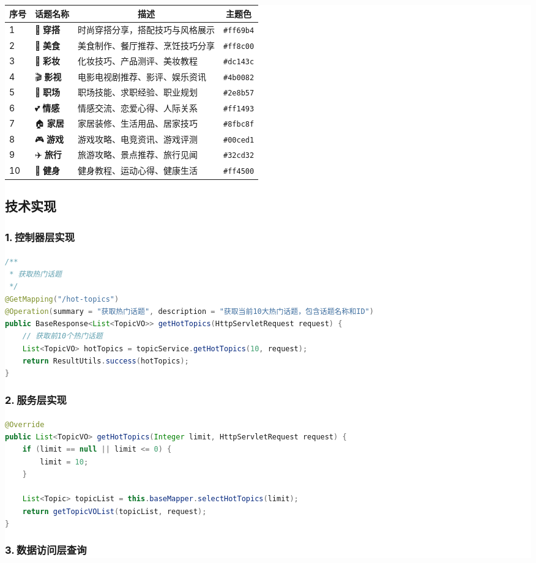 | 序号 | 话题名称 | 描述 | 主题色 |
|------|---------|------|--------|
| 1 | 🎽 **穿搭** | 时尚穿搭分享，搭配技巧与风格展示 | `#ff69b4` |
| 2 | 🍜 **美食** | 美食制作、餐厅推荐、烹饪技巧分享 | `#ff8c00` |
| 3 | 💄 **彩妆** | 化妆技巧、产品测评、美妆教程 | `#dc143c` |
| 4 | 🎬 **影视** | 电影电视剧推荐、影评、娱乐资讯 | `#4b0082` |
| 5 | 💼 **职场** | 职场技能、求职经验、职业规划 | `#2e8b57` |
| 6 | 💕 **情感** | 情感交流、恋爱心得、人际关系 | `#ff1493` |
| 7 | 🏠 **家居** | 家居装修、生活用品、居家技巧 | `#8fbc8f` |
| 8 | 🎮 **游戏** | 游戏攻略、电竞资讯、游戏评测 | `#00ced1` |
| 9 | ✈️ **旅行** | 旅游攻略、景点推荐、旅行见闻 | `#32cd32` |
| 10 | 💪 **健身** | 健身教程、运动心得、健康生活 | `#ff4500` |

## 技术实现

### 1. 控制器层实现

```java
/**
 * 获取热门话题
 */
@GetMapping("/hot-topics")
@Operation(summary = "获取热门话题", description = "获取当前10大热门话题，包含话题名称和ID")
public BaseResponse<List<TopicVO>> getHotTopics(HttpServletRequest request) {
    // 获取前10个热门话题
    List<TopicVO> hotTopics = topicService.getHotTopics(10, request);
    return ResultUtils.success(hotTopics);
}
```

### 2. 服务层实现

```java
@Override
public List<TopicVO> getHotTopics(Integer limit, HttpServletRequest request) {
    if (limit == null || limit <= 0) {
        limit = 10;
    }
    
    List<Topic> topicList = this.baseMapper.selectHotTopics(limit);
    return getTopicVOList(topicList, request);
}
```

### 3. 数据访问层查询
